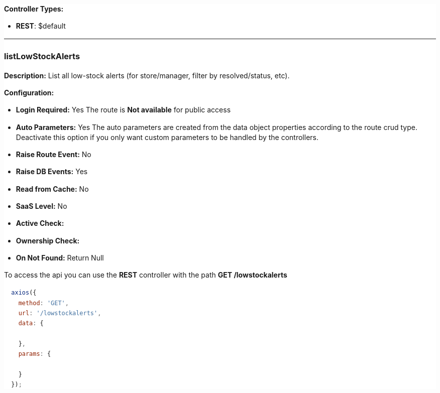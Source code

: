 


**Controller Types:**

- **REST**: $default










---

### listLowStockAlerts

**Description:** List all low-stock alerts (for store/manager, filter by resolved/status, etc).

**Configuration:**
- **Login Required:** Yes
The route is **Not available** for public access

- **Auto Parameters:** Yes
The auto parameters are created from the data object properties according to the route crud type.
Deactivate this option if you only want custom parameters to be handled by the controllers.


- **Raise Route Event:** No
  

- **Raise DB Events:** Yes
  

- **Read from Cache:** No
 

- **SaaS Level:** No

- **Active Check:** 
- **Ownership Check:** 
- **On Not Found:** Return Null





To access the api you can use the **REST** controller with the path **GET  /lowstockalerts**
```js
  axios({
    method: 'GET',
    url: '/lowstockalerts',
    data: {
    
    },
    params: {
    
    }
  });
```     


